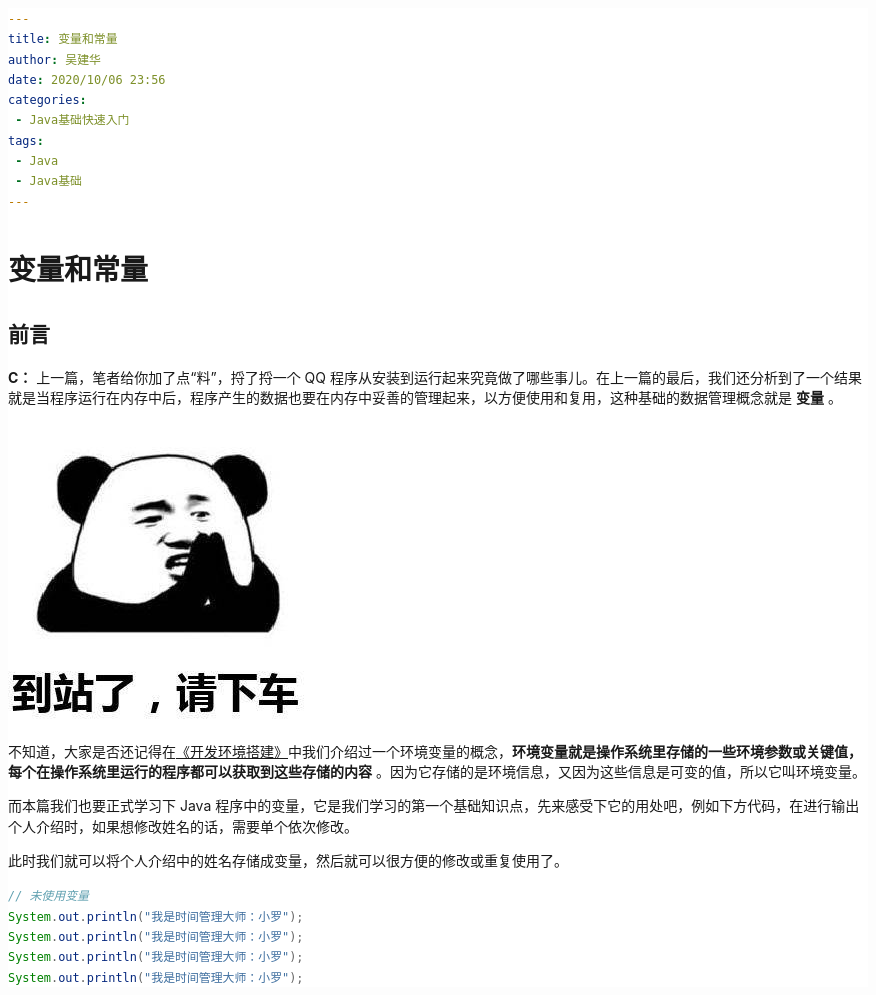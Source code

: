```yaml
---
title: 变量和常量
author: 吴建华
date: 2020/10/06 23:56
categories:
 - Java基础快速入门
tags:
 - Java
 - Java基础
---
```


# 变量和常量

## 前言

**C：** 上一篇，笔者给你加了点“料”，捋了捋一个 QQ 程序从安装到运行起来究竟做了哪些事儿。在上一篇的最后，我们还分析到了一个结果就是当程序运行在内存中后，程序产生的数据也要在内存中妥善的管理起来，以方便使用和复用，这种基础的数据管理概念就是 **变量** 。

![202010061318922](../../../public/img/2020/10/06/202010061318922.jpeg)

不知道，大家是否还记得在[《开发环境搭建》](./01-开发环境搭建)中我们介绍过一个环境变量的概念，**环境变量就是操作系统里存储的一些环境参数或关键值，每个在操作系统里运行的程序都可以获取到这些存储的内容** 。因为它存储的是环境信息，又因为这些信息是可变的值，所以它叫环境变量。

而本篇我们也要正式学习下 Java 程序中的变量，它是我们学习的第一个基础知识点，先来感受下它的用处吧，例如下方代码，在进行输出个人介绍时，如果想修改姓名的话，需要单个依次修改。

此时我们就可以将个人介绍中的姓名存储成变量，然后就可以很方便的修改或重复使用了。

```java
// 未使用变量
System.out.println("我是时间管理大师：小罗");
System.out.println("我是时间管理大师：小罗");
System.out.println("我是时间管理大师：小罗");
System.out.println("我是时间管理大师：小罗");
```
